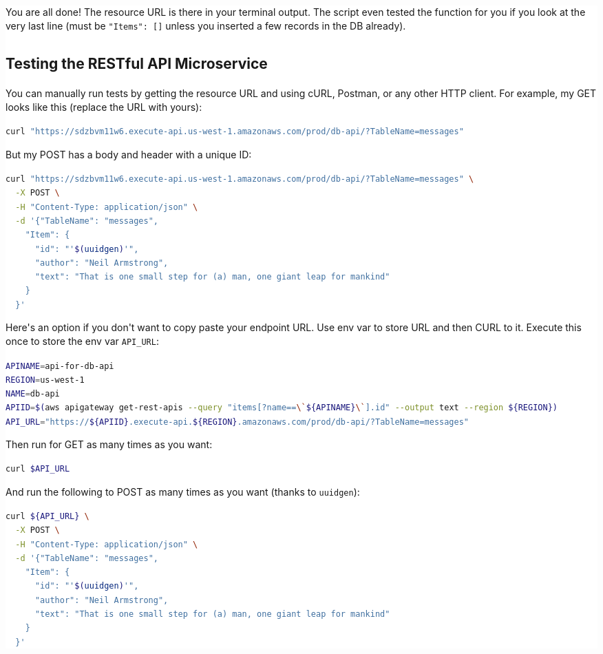 You are all done! The resource URL is there in your terminal output. The script even tested the function for you if you look at the very last line (must be `"Items": []` unless you inserted a few records in the DB already).

## Testing the RESTful API Microservice

You can manually run tests by getting the resource URL and using cURL, Postman, or any other HTTP client. For example, my GET looks like this (replace the URL with yours):

```sh
curl "https://sdzbvm11w6.execute-api.us-west-1.amazonaws.com/prod/db-api/?TableName=messages"
```

But my POST has a body and header with a unique ID:

```sh
curl "https://sdzbvm11w6.execute-api.us-west-1.amazonaws.com/prod/db-api/?TableName=messages" \
  -X POST \
  -H "Content-Type: application/json" \
  -d '{"TableName": "messages",
    "Item": {
      "id": "'$(uuidgen)'",
      "author": "Neil Armstrong",
      "text": "That is one small step for (a) man, one giant leap for mankind"
    }
  }'
```

Here's an option if you don't want to copy paste your endpoint URL. Use env var to store URL and then CURL to it. Execute this once to store the env var `API_URL`:

```sh
APINAME=api-for-db-api
REGION=us-west-1
NAME=db-api
APIID=$(aws apigateway get-rest-apis --query "items[?name==\`${APINAME}\`].id" --output text --region ${REGION})
API_URL="https://${APIID}.execute-api.${REGION}.amazonaws.com/prod/db-api/?TableName=messages"
```

Then run for GET as many times as you want:

```sh
curl $API_URL
```

And run the following to POST as many times as you want (thanks to `uuidgen`):

```sh
curl ${API_URL} \
  -X POST \
  -H "Content-Type: application/json" \
  -d '{"TableName": "messages",
    "Item": {
      "id": "'$(uuidgen)'",
      "author": "Neil Armstrong",
      "text": "That is one small step for (a) man, one giant leap for mankind"
    }
  }'
```
